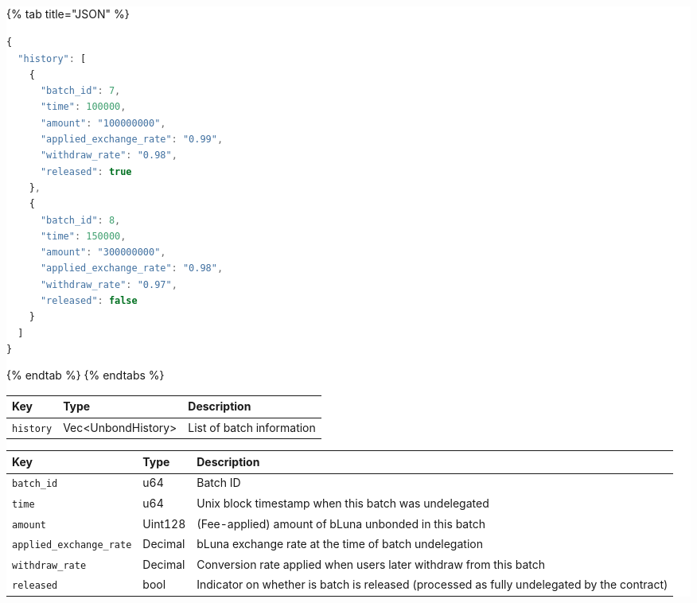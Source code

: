 {% tab title="JSON" %}
```javascript
{
  "history": [
    {
      "batch_id": 7, 
      "time": 100000, 
      "amount": "100000000", 
      "applied_exchange_rate": "0.99", 
      "withdraw_rate": "0.98", 
      "released": true 
    }, 
    {
      "batch_id": 8, 
      "time": 150000, 
      "amount": "300000000", 
      "applied_exchange_rate": "0.98", 
      "withdraw_rate": "0.97", 
      "released": false 
    } 
  ]
}
```
{% endtab %}
{% endtabs %}

| Key | Type | Description |
| :--- | :--- | :--- |
| `history` | Vec&lt;UnbondHistory&gt; | List of batch information |

| Key | Type | Description |
| :--- | :--- | :--- |
| `batch_id` | u64 | Batch ID |
| `time` | u64 | Unix block timestamp when this batch was undelegated |
| `amount` | Uint128 | \(Fee-applied\) amount of bLuna unbonded in this batch |
| `applied_exchange_rate` | Decimal | bLuna exchange rate at the time of batch undelegation |
| `withdraw_rate` | Decimal | Conversion rate applied when users later withdraw from this batch |
| `released` | bool | Indicator on whether is batch is released \(processed as fully undelegated by the contract\) |

